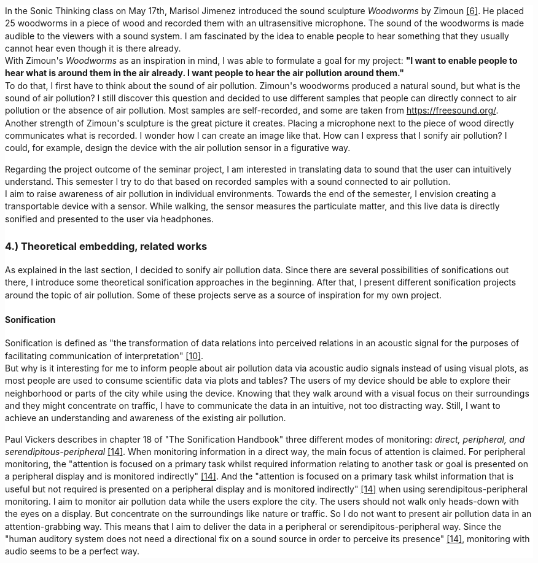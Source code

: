 In the Sonic Thinking class on May 17th, Marisol Jimenez introduced the sound sculpture *Woodworms* by Zimoun [[6]](#inspiration-and-vision). He placed 25 woodworms in a piece of wood and recorded them with an ultrasensitive microphone. The sound of the woodworms is made audible to the viewers with a sound system. I am fascinated by the idea to enable people to hear something that they usually cannot hear even though it is there already.  
With Zimoun's *Woodworms* as an inspiration in mind, I was able to formulate a goal for my project: **"I want to enable people to hear what is around them in the air already. I want people to hear the air pollution around them."**  
To do that, I first have to think about the sound of air pollution. Zimoun's woodworms produced a natural sound, but what is the sound of air pollution? I still discover this question and decided to use different samples that people can directly connect to air pollution or the absence of air pollution. Most samples are self-recorded, and some are taken from https://freesound.org/.  
Another strength of Zimoun's sculpture is the great picture it creates. Placing a microphone next to the piece of wood directly communicates what is recorded. I wonder how I can create an image like that. How can I express that I sonify air pollution? I could, for example, design the device with the air pollution sensor in a figurative way.

Regarding the project outcome of the seminar project, I am interested in translating data to sound that the user can intuitively understand. This semester I try to do that based on recorded samples with a sound connected to air pollution.  
I aim to raise awareness of air pollution in individual environments. Towards the end of the semester, I envision creating a transportable device with a sensor. While walking, the sensor measures the particulate matter, and this live data is directly sonified and presented to the user via headphones.

### 4.) Theoretical embedding, related works
As explained in the last section, I decided to sonify air pollution data. Since there are several possibilities of sonifications out there, I introduce some theoretical sonification approaches in the beginning. After that, I present different sonification projects around the topic of air pollution. Some of these projects serve as a source of inspiration for my own project.

#### Sonification
Sonification is defined as "the transformation of data relations into perceived relations in an acoustic signal for the purposes of facilitating communication of interpretation" [[10]](#sonification-1).   
But why is it interesting for me to inform people about air pollution data via acoustic audio signals instead of using visual plots, as most people are used to consume scientific data via plots and tables? The users of my device should be able to explore their neighborhood or parts of the city while using the device. Knowing that they walk around with a visual focus on their surroundings and they might concentrate on traffic, I have to communicate the data in an intuitive, not too distracting way. Still, I want to achieve an understanding and awareness of the existing air pollution.    

Paul Vickers describes in chapter 18 of "The Sonification Handbook" three different modes of monitoring: *direct, peripheral, and serendipitous-peripheral* [[14]](#sonification-1). When monitoring information in a direct way, the main focus of attention is claimed. For peripheral monitoring, the "attention is focused on a primary task whilst required information relating to another task or goal is presented on a peripheral display and is monitored indirectly" [[14]](#sonification-1). And the "attention is focused on a primary task whilst information that is useful but not required is presented on a peripheral display and is monitored indirectly" [[14]](#sonification-1) when using serendipitous-peripheral monitoring. I aim to monitor air pollution data while the users explore the city. The users should not walk only heads-down with the eyes on a display. But concentrate on the surroundings like nature or traffic. So I do not want to present air pollution data in an attention-grabbing way. This means that I aim to deliver the data in a peripheral or serendipitous-peripheral way. Since the "human auditory system does not need a directional fix on a sound source in order to perceive its presence" [[14]](#sonification-1), monitoring with audio seems to be a perfect way.  
